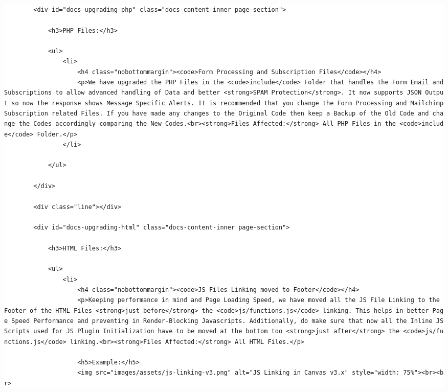             <div id="docs-upgrading-php" class="docs-content-inner page-section">

                <h3>PHP Files:</h3>

                <ul>
                    <li>
                        <h4 class="nobottommargin"><code>Form Processing and Subscription Files</code></h4>
                        <p>We have upgraded the PHP Files in the <code>include</code> Folder that handles the Form Email and Subscriptions to allow advanced handling of Data and better <strong>SPAM Protection</strong>. It now supports JSON Output so now the response shows Message Specific Alerts. It is recommended that you change the Form Processing and Mailchimp Subscription related Files. If you have made any changes to the Original Code then keep a Backup of the Old Code and change the Codes accordingly comparing the New Codes.<br><strong>Files Affected:</strong> All PHP Files in the <code>include</code> Folder.</p>
                    </li>

                </ul>

            </div>

            <div class="line"></div>

            <div id="docs-upgrading-html" class="docs-content-inner page-section">

                <h3>HTML Files:</h3>

                <ul>
                    <li>
                        <h4 class="nobottommargin"><code>JS Files Linking moved to Footer</code></h4>
                        <p>Keeping performance in mind and Page Loading Speed, we have moved all the JS File Linking to the Footer of the HTML Files <strong>just before</strong> the <code>js/functions.js</code> linking. This helps in better Page Speed Performance and preventing in Render-Blocking Javascripts. Additionally, do make sure that now all the Inline JS Scripts used for JS Plugin Initialization have to be moved at the bottom too <strong>just after</strong> the <code>js/functions.js</code> linking.<br><strong>Files Affected:</strong> All HTML Files.</p>

                        <h5>Example:</h5>
                        <img src="images/assets/js-linking-v3.png" alt="JS Linking in Canvas v3.x" style="width: 75%"><br><br>